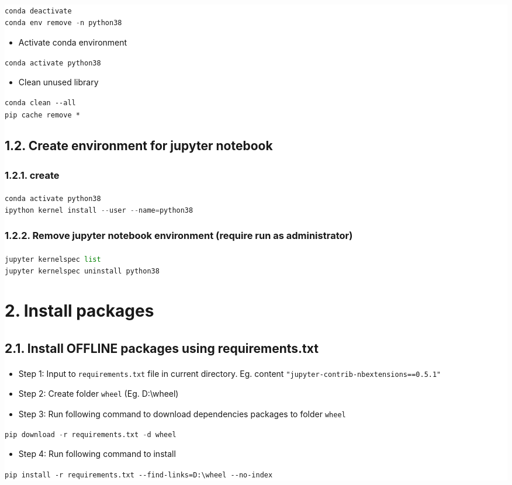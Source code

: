 ```python
conda deactivate
conda env remove -n python38
```

- Activate conda environment

```python
conda activate python38
```
- Clean unused library

```
conda clean --all
pip cache remove *
```

## 1.2. Create environment for jupyter notebook

### 1.2.1. create

```python
conda activate python38
ipython kernel install --user --name=python38
```
 

### 1.2.2. Remove jupyter notebook environment (require run as administrator)

```python
jupyter kernelspec list
jupyter kernelspec uninstall python38 
```

# 2. Install packages

## 2.1. Install OFFLINE packages using requirements.txt 

- Step 1: Input to `requirements.txt` file in current directory.  Eg. content `"jupyter-contrib-nbextensions==0.5.1"`

- Step 2: Create folder `wheel` (Eg. D:\wheel)

- Step 3: Run following command to download dependencies packages to folder `wheel`

```python
pip download -r requirements.txt -d wheel
```

- Step 4: Run following command to install


```
pip install -r requirements.txt --find-links=D:\wheel --no-index
```
